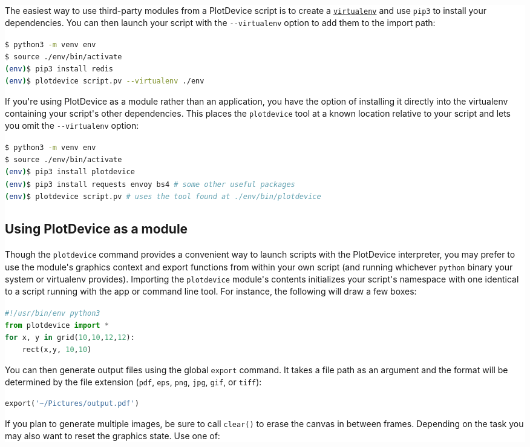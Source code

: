 The easiest way to use third-party modules from a PlotDevice script is to create a
[`virtualenv`](https://virtualenv.org) and use `pip3` to install your dependencies.
You can then launch your script with the `--virtualenv` option to add them to
the import path:

```bash
$ python3 -m venv env
$ source ./env/bin/activate
(env)$ pip3 install redis
(env)$ plotdevice script.pv --virtualenv ./env
```

If you're using PlotDevice as a module rather than an application, you have the option
of installing it directly into the virtualenv containing your script's other dependencies.
This places the `plotdevice` tool at a known location relative to your script and lets you
omit the `--virtualenv` option:

```bash
$ python3 -m venv env
$ source ./env/bin/activate
(env)$ pip3 install plotdevice
(env)$ pip3 install requests envoy bs4 # some other useful packages
(env)$ plotdevice script.pv # uses the tool found at ./env/bin/plotdevice
```

Using PlotDevice as a module
----------------------------

Though the `plotdevice` command provides a convenient way to launch scripts with the PlotDevice interpreter,
you may prefer to use the module's graphics context and export functions from within your own script (and running
whichever `python` binary your system or virtualenv provides). Importing the `plotdevice` module's contents
initializes your script's namespace with one identical to a script running with the app or command line tool.
For instance, the following will draw a few boxes:

```python
#!/usr/bin/env python3
from plotdevice import *
for x, y in grid(10,10,12,12):
    rect(x,y, 10,10)
```

You can then generate output files using the global `export` command. It takes a file path as an argument
and the format will be determined by the file extension (`pdf`, `eps`, `png`, `jpg`, `gif`, or `tiff`):

```python
export('~/Pictures/output.pdf')
```

If you plan to generate multiple images, be sure to call `clear()` to erase the canvas in between frames.
Depending on the task you may also want to reset the graphics state. Use one of:
